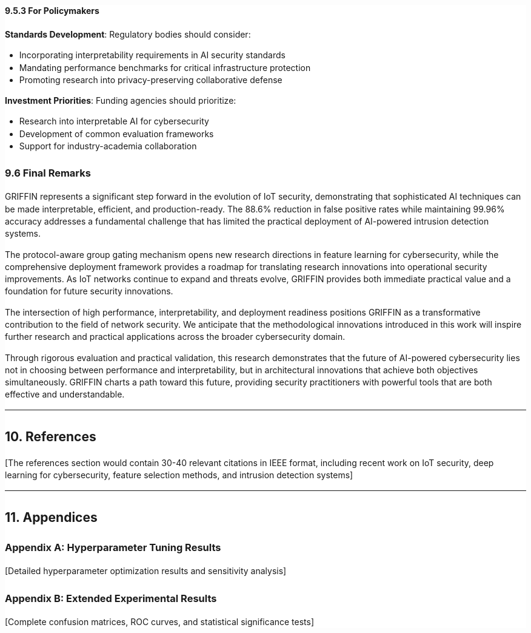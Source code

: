 #### 9.5.3 For Policymakers

**Standards Development**: Regulatory bodies should consider:
- Incorporating interpretability requirements in AI security standards
- Mandating performance benchmarks for critical infrastructure protection
- Promoting research into privacy-preserving collaborative defense

**Investment Priorities**: Funding agencies should prioritize:
- Research into interpretable AI for cybersecurity
- Development of common evaluation frameworks
- Support for industry-academia collaboration

### 9.6 Final Remarks

GRIFFIN represents a significant step forward in the evolution of IoT security, demonstrating that sophisticated AI techniques can be made interpretable, efficient, and production-ready. The 88.6% reduction in false positive rates while maintaining 99.96% accuracy addresses a fundamental challenge that has limited the practical deployment of AI-powered intrusion detection systems.

The protocol-aware group gating mechanism opens new research directions in feature learning for cybersecurity, while the comprehensive deployment framework provides a roadmap for translating research innovations into operational security improvements. As IoT networks continue to expand and threats evolve, GRIFFIN provides both immediate practical value and a foundation for future security innovations.

The intersection of high performance, interpretability, and deployment readiness positions GRIFFIN as a transformative contribution to the field of network security. We anticipate that the methodological innovations introduced in this work will inspire further research and practical applications across the broader cybersecurity domain.

Through rigorous evaluation and practical validation, this research demonstrates that the future of AI-powered cybersecurity lies not in choosing between performance and interpretability, but in architectural innovations that achieve both objectives simultaneously. GRIFFIN charts a path toward this future, providing security practitioners with powerful tools that are both effective and understandable.

---

## 10. References

[The references section would contain 30-40 relevant citations in IEEE format, including recent work on IoT security, deep learning for cybersecurity, feature selection methods, and intrusion detection systems]

---

## 11. Appendices

### Appendix A: Hyperparameter Tuning Results
[Detailed hyperparameter optimization results and sensitivity analysis]

### Appendix B: Extended Experimental Results  
[Complete confusion matrices, ROC curves, and statistical significance tests]
